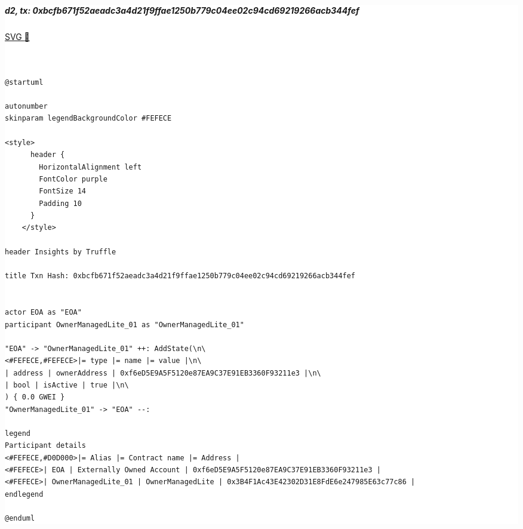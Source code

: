 ##### d2, tx: 0xbcfb671f52aeadc3a4d21f9ffae1250b779c04ee02c94cd69219266acb344fef

[SVG :telescope:](https://www.planttext.com/api/plantuml/svg/bLDTJzim57tthxXYBviOcvsaIODOHMYTWRG9993sWZGvzasnS9tASLWBtN-V6qBLQNrP7dpjw_lXSyuD8UUj5yvt2qE8w7nZkqM5ZhIFsYw54mimE4UhBeHydBkcishQcCR1kvANVCe9EMlzsk24GFyze53eu6Ku0bmsJZytrWjJ63st2xG-LApzBg0CbwybbvrR6lphubO_8x1avxiHIcax1qO7r-_UddqU7a66_bUsrVC7tqArXZlNrNMeIxps1k5kPU5Ij0-dG5ULhAiqO_Ke4Y5FnY9H4QlpkXR8eX6jiYoND46aaSmJgT8yOdcKfa9MSPBKM9D0cVJXwVow0D72KR179D3cjTHB4Q1U_xBelWihvgY-QOy_AUi33_YF2EdpuMHo-1wEZq-XKEhM2u_lx-qzEHjK-3ZOoUOB-FKI8LWh5hrz4gOBcstu1W9z3jiMDj1i6nIx8rtLASv6F2z6vOX55CSPB_9fdF6SyOiuJccPnn5Z6B-Lgfh6X4JT5jBhfz01l7jhz05UW7wYyFK7lmeI7KQpXVcAz-GK27aTCtApHvv2BxHfzs3Ew8nIkeKPfYdm63RJC2OkgB03l0ErovjiUe72klBeh31ctGkZe90oZBJ_JmBs2nyI-5zlto2-I4fMo2JcIHJJQ1OpFYuLJp5AidmyucaiiqoEqz0WC37mGSx36dxEFm00)


```plantuml


@startuml

autonumber
skinparam legendBackgroundColor #FEFECE

<style>
      header {
        HorizontalAlignment left
        FontColor purple
        FontSize 14
        Padding 10
      }
    </style>

header Insights by Truffle

title Txn Hash: 0xbcfb671f52aeadc3a4d21f9ffae1250b779c04ee02c94cd69219266acb344fef


actor EOA as "EOA"
participant OwnerManagedLite_01 as "OwnerManagedLite_01"

"EOA" -> "OwnerManagedLite_01" ++: AddState(\n\
<#FEFECE,#FEFECE>|= type |= name |= value |\n\
| address | ownerAddress | 0xf6eD5E9A5F5120e87EA9C37E91EB3360F93211e3 |\n\
| bool | isActive | true |\n\
) { 0.0 GWEI }
"OwnerManagedLite_01" -> "EOA" --: 

legend
Participant details
<#FEFECE,#D0D000>|= Alias |= Contract name |= Address |
<#FEFECE>| EOA | Externally Owned Account | 0xf6eD5E9A5F5120e87EA9C37E91EB3360F93211e3 |
<#FEFECE>| OwnerManagedLite_01 | OwnerManagedLite | 0x3B4F1Ac43E42302D31E8FdE6e247985E63c77c86 |
endlegend

@enduml
```

